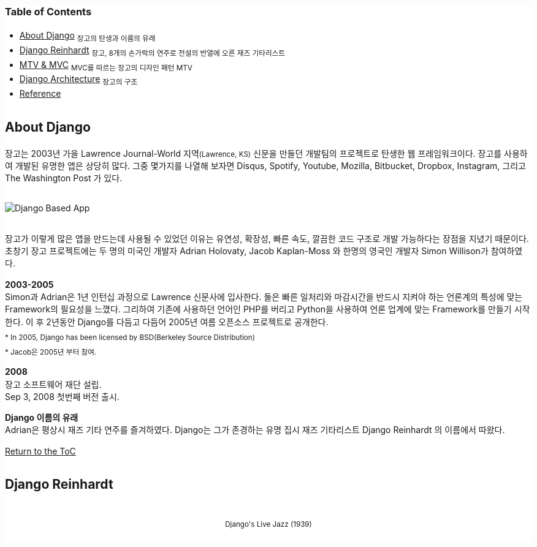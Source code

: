 </center></small>

### Table of Contents
 + [About Django](#about-django) <sub>장고의 탄생과 이름의 유래</sub>
 + [Django Reinhardt](#django-reinhardt) <sub>장고, 8개의 손가락의 연주로 전설의 반열에 오른 재즈 기타리스트</sub>
 + [MTV & MVC](#MTV-&-MVC) <sub>MVC를 따르는 장고의 디자인 패턴 MTV</sub>
 + [Django Architecture](#django-architecture) <sub>장고의 구조</sub>
 + [Reference](#reference)

## About Django
<p>
  장고는 2003년 가을 Lawrence Journal-World 지역<small>(Lawrence, KS)</small> 신문을 만들던 개발팀의 프로젝트로 탄생한 웹 프레임워크이다. 장고를 사용하여 개발된 유명한 앱은 상당히 많다. 그중 몇가지를 나열해 보자면 Disqus, Spotify, Youtube, Mozilla, Bitbucket, Dropbox, Instagram, 그리고 The Washington Post 가 있다.  
</p>
<img src="/media/django_based_app_list.png" alt="Django Based App"  vspace="15px" width="350px">

<p>
  장고가 이렇게 많은 앱을 만드는데 사용될 수 있었던 이유는 유연성, 확장성, 빠른 속도, 깔끔한 코드 구조로 개발 가능하다는 장점을 지녔기 때문이다. 초창기 장고 프로젝트에는 두 명의 미국인 개발자 <a style="text-decoration:none" href="http://www.holovaty.com/" target="_blank" rel="noopener noreferrer">Adrian Holovaty</a>, <a style="text-decoration:none" href="https://www.linkedin.com/in/jacobian" target="_blank" rel="noopener noreferrer">Jacob Kaplan-Moss</a> 와 한명의 영국인 개발자 <a style="text-decoration:none" href="https://simonwillison.net/" target="_blank" rel="noopener noreferrer">Simon Willison</a>가 참여하였다.
</p>
<p>
  <b>2003-2005</b><br>
  Simon과 Adrian은 1년 인턴십 과정으로 Lawrence 신문사에 입사한다. 둘은 빠른 일처리와 마감시간을 반드시 지켜야 하는 언론계의 특성에 맞는 Framework의 필요성을 느꼈다. 그리하여 기존에 사용하던 언어인 PHP를 버리고 Python을 사용하여 언론 업계에 맞는 Framework를 만들기 시작한다. 이 후 2년동안 Django를 다듬고 다듬어 2005년 여름 오픈소스 프로젝트로 공개한다.<br>
  <sub>
    * In 2005, Django has been licensed by BSD(Berkeley Source Distribution) <br>
    * Jacob은 2005년 부터 참여.
  </sub>
</p>
<p>
  <b>2008</b><br>
  장고 소프트웨어 재단 설립.<br>
  Sep 3, 2008 첫번째 버전 출시.
</p>
<p>
  <b>Django 이름의 유래</b><br>
  Adrian은 평상시 재즈 기타 연주를 즐겨하였다. Django는 그가 존경하는 유명 집시 재즈 기타리스트 Django Reinhardt 의 이름에서 따왔다.
</p>

[Return to the ToC](#table-of-contents)

## Django Reinhardt
  <center>
    <iframe height="240" src="https://www.youtube.com/embed/ANArGmr74u4" frameborder="0" allow="accelerometer; autoplay; encrypted-media; gyroscope; picture-in-picture" allowfullscreen class="rdimg"></iframe><br>
    <small>Django's Live Jazz (1939)</small>
  </center><br>

